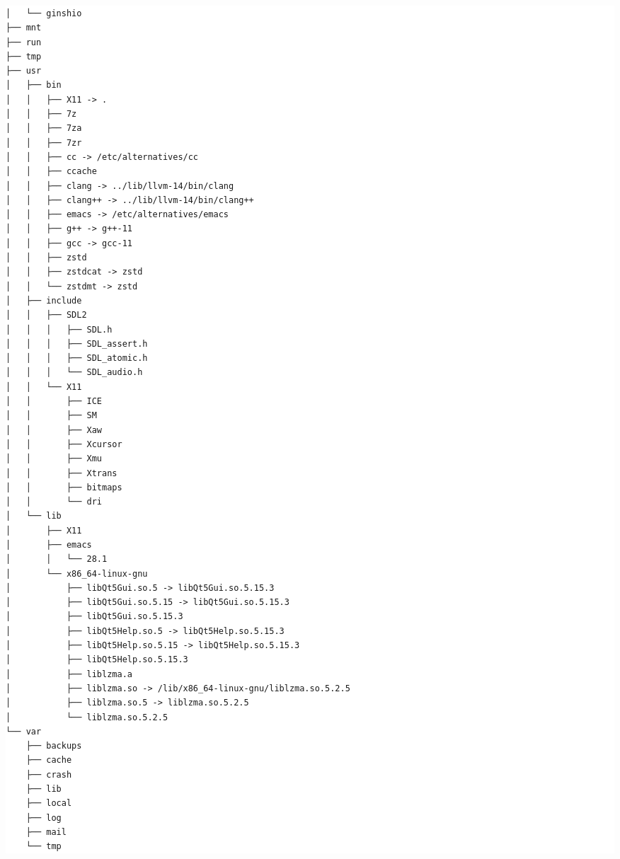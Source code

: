 ```text
│   └── ginshio
├── mnt
├── run
├── tmp
├── usr
│   ├── bin
│   │   ├── X11 -> .
│   │   ├── 7z
│   │   ├── 7za
│   │   ├── 7zr
│   │   ├── cc -> /etc/alternatives/cc
│   │   ├── ccache
│   │   ├── clang -> ../lib/llvm-14/bin/clang
│   │   ├── clang++ -> ../lib/llvm-14/bin/clang++
│   │   ├── emacs -> /etc/alternatives/emacs
│   │   ├── g++ -> g++-11
│   │   ├── gcc -> gcc-11
│   │   ├── zstd
│   │   ├── zstdcat -> zstd
│   │   └── zstdmt -> zstd
│   ├── include
│   │   ├── SDL2
│   │   │   ├── SDL.h
│   │   │   ├── SDL_assert.h
│   │   │   ├── SDL_atomic.h
│   │   │   └── SDL_audio.h
│   │   └── X11
│   │       ├── ICE
│   │       ├── SM
│   │       ├── Xaw
│   │       ├── Xcursor
│   │       ├── Xmu
│   │       ├── Xtrans
│   │       ├── bitmaps
│   │       └── dri
│   └── lib
│       ├── X11
│       ├── emacs
│       │   └── 28.1
│       └── x86_64-linux-gnu
│           ├── libQt5Gui.so.5 -> libQt5Gui.so.5.15.3
│           ├── libQt5Gui.so.5.15 -> libQt5Gui.so.5.15.3
│           ├── libQt5Gui.so.5.15.3
│           ├── libQt5Help.so.5 -> libQt5Help.so.5.15.3
│           ├── libQt5Help.so.5.15 -> libQt5Help.so.5.15.3
│           ├── libQt5Help.so.5.15.3
│           ├── liblzma.a
│           ├── liblzma.so -> /lib/x86_64-linux-gnu/liblzma.so.5.2.5
│           ├── liblzma.so.5 -> liblzma.so.5.2.5
│           └── liblzma.so.5.2.5
└── var
    ├── backups
    ├── cache
    ├── crash
    ├── lib
    ├── local
    ├── log
    ├── mail
    └── tmp
```
